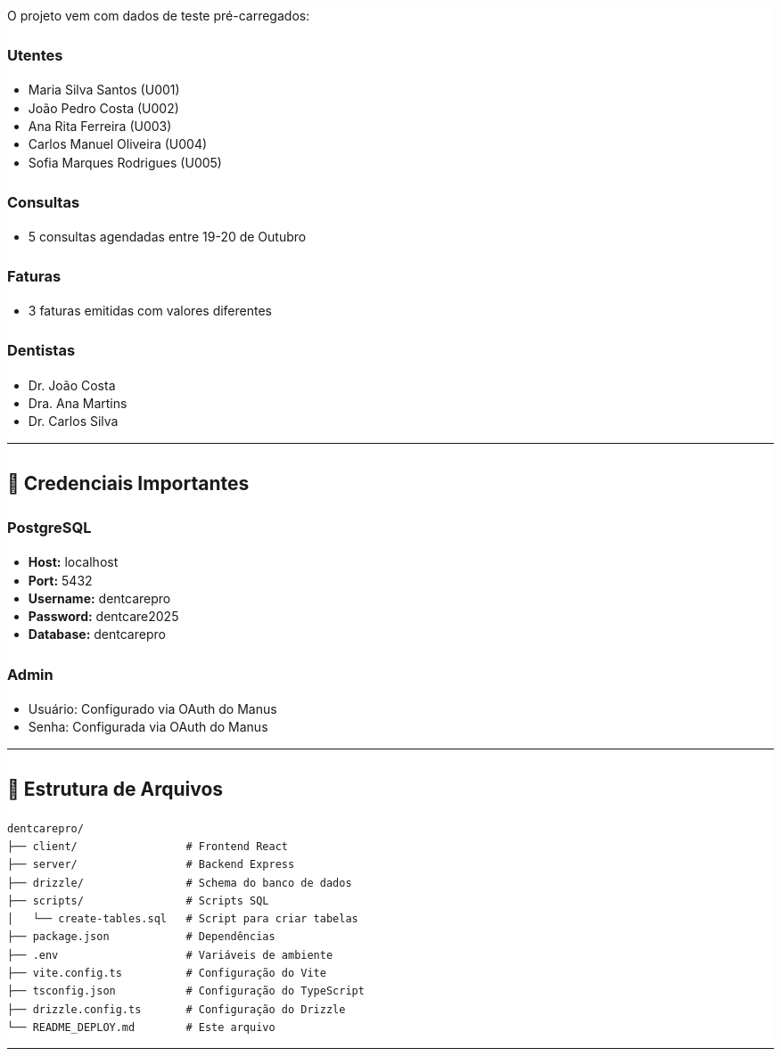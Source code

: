 O projeto vem com dados de teste pré-carregados:

### Utentes
- Maria Silva Santos (U001)
- João Pedro Costa (U002)
- Ana Rita Ferreira (U003)
- Carlos Manuel Oliveira (U004)
- Sofia Marques Rodrigues (U005)

### Consultas
- 5 consultas agendadas entre 19-20 de Outubro

### Faturas
- 3 faturas emitidas com valores diferentes

### Dentistas
- Dr. João Costa
- Dra. Ana Martins
- Dr. Carlos Silva

---

## 🔐 Credenciais Importantes

### PostgreSQL
- **Host:** localhost
- **Port:** 5432
- **Username:** dentcarepro
- **Password:** dentcare2025
- **Database:** dentcarepro

### Admin
- Usuário: Configurado via OAuth do Manus
- Senha: Configurada via OAuth do Manus

---

## 📁 Estrutura de Arquivos

```
dentcarepro/
├── client/                 # Frontend React
├── server/                 # Backend Express
├── drizzle/                # Schema do banco de dados
├── scripts/                # Scripts SQL
│   └── create-tables.sql   # Script para criar tabelas
├── package.json            # Dependências
├── .env                    # Variáveis de ambiente
├── vite.config.ts          # Configuração do Vite
├── tsconfig.json           # Configuração do TypeScript
├── drizzle.config.ts       # Configuração do Drizzle
└── README_DEPLOY.md        # Este arquivo
```

---